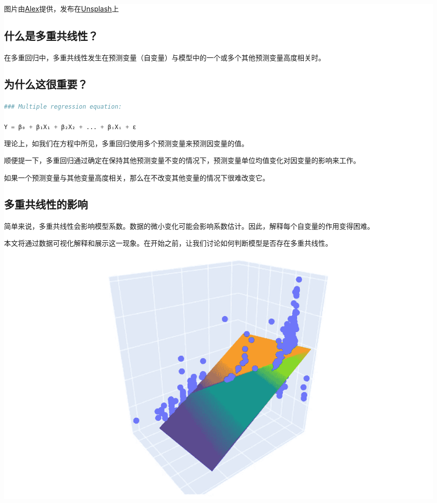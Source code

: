 图片由[Alex](https://unsplash.com/@brizmaker?utm_source=medium&utm_medium=referral)提供，发布在[Unsplash](https://unsplash.com/?utm_source=medium&utm_medium=referral)上

## **什么是多重共线性？**

在多重回归中，多重共线性发生在预测变量（自变量）与模型中的一个或多个其他预测变量高度相关时。

## **为什么这很重要？**

```py
### Multiple regression equation:

Y = β₀ + β₁X₁ + β₂X₂ + ... + βᵢXᵢ + ε
```

理论上，如我们在方程中所见，多重回归使用多个预测变量来预测因变量的值。

顺便提一下，多重回归通过确定在保持其他预测变量不变的情况下，预测变量单位均值变化对因变量的影响来工作。

如果一个预测变量与其他变量高度相关，那么在不改变其他变量的情况下很难改变它。

## **多重共线性的影响**

简单来说，多重共线性会影响模型系数。数据的微小变化可能会影响系数估计。因此，解释每个自变量的作用变得困难。

本文将通过数据可视化解释和展示这一现象。在开始之前，让我们讨论如何判断模型是否存在多重共线性。

![](img/e89397f9508dcc67c8f0655a5e6dbcb4.png)
